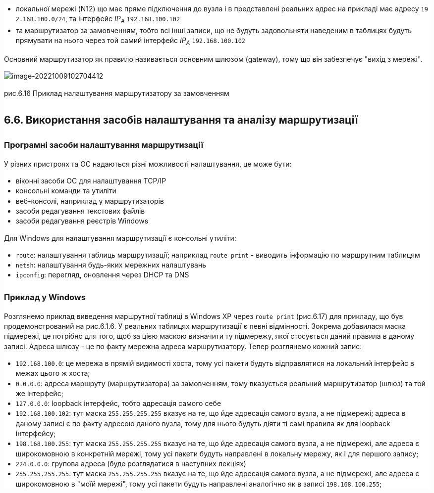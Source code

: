 - локальної мережі (N12) що має пряме підключення до вузла і в представлені реальних адрес на прикладі має адресу `192.168.100.0/24`, та інтерфейс $IP_A$ `192.168.100.102`
- та маршрутизатор за замовченням, тобто всі інші записи, що не будуть задовольняти наведеним в таблицях будуть прямувати на нього через той самий інтерфейс $IP_A$ `192.168.100.102`

Основний маршрутизатор як правило називається основним шлюзом (gateway), тому що він забезпечує "вихід з мережі". 

![image-20221009102704412](media/image-20221009102704412.png)

рис.6.16 Приклад налаштування маршрутизатору за замовченням

## 6.6. Використання засобів налаштування та аналізу маршрутизації

### Програмні засоби налаштування маршрутизації

У різних пристроях та ОС надаються різні можливості налаштування, це може бути:

- віконні засоби ОС для налаштування TCP/IP
- консольні команди та утиліти
- веб-консолі, наприклад у маршрутизаторів
- засоби редагування текстових файлів 
- засоби редагування реєстрів Windows

Для Windows для налаштування маршрутизації є консольні утиліти:

- `route`: налаштування таблиць маршрутизації; наприклад `route print` - виводить інформацію по маршрутним таблицям
- `netsh`: налаштування будь-яких мережних налаштувань
- `ipconfig`: перегляд, оновлення через DHCP та DNS

### Приклад у Windows 

Розглянемо приклад виведення маршрутної таблиці в Windows XP через `route print`  (рис.6.17) для прикладу, що був продемонстрований на рис.6.1.6. У реальних таблицях маршрутизації є певні відмінності. Зокрема добавилася маска підмережі, це потрібно для того, щоб за цією маскою визначити ту підмережу, якої стосується даний правила в даному записі. Адреса шлюзу - це по факту мережна адреса маршрутизатору. Тепер розглянемо кожний запис:

-  `192.168.100.0`: це мережа в прямій видимості хоста, тому усі пакети будуть відправлятися на локальний інтерфейс в межах цього ж хоста;
- `0.0.0.0`: адреса маршруту (маршрутизатора) за замовченням, тому вказується реальний маршрутизатор (шлюз) та той же інтерфейс; 
- `127.0.0.0`: loopback інтерфейс, тобто адресація самого себе
- `192.168.100.102`: тут маска `255.255.255.255` вказує на те, що йде адресація самого вузла, а не підмережі; адреса в даному записі є по факту адресою даного вузла, тому для нього будуть діяти ті самі правила як для loopback інтерфейсу;
- `198.168.100.255`: тут маска `255.255.255.255` вказує на те, що йде адресація самого вузла, а не підмережі, але адреса є широкомовною в конкретній мережі, тому усі пакети будуть направлені в локальну мережу, як і для першого запису;
- `224.0.0.0`: групова адреса (буде розглядатися в наступних лекціях) 
- `255.255.255.255`: тут маска `255.255.255.255` вказує на те, що йде адресація самого вузла, а не підмережі, але адреса є широкомовною в "моїй мережі", тому усі пакети будуть направлені аналогічно як в записі `198.168.100.255`;
